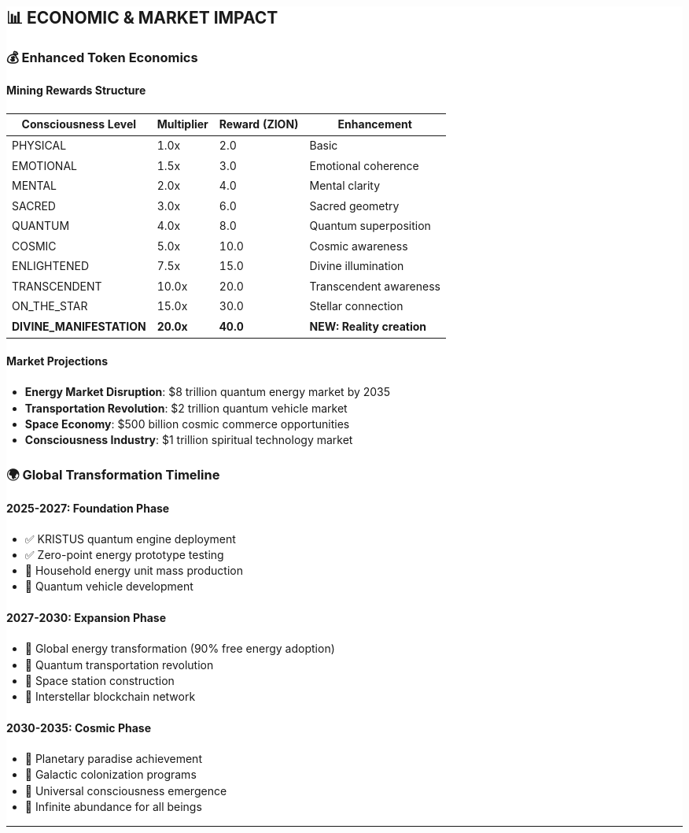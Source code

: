 
## 📊 ECONOMIC & MARKET IMPACT

### 💰 **Enhanced Token Economics**

#### **Mining Rewards Structure**
| Consciousness Level | Multiplier | Reward (ZION) | Enhancement |
|-------------------|-----------|---------------|-------------|
| PHYSICAL | 1.0x | 2.0 | Basic |
| EMOTIONAL | 1.5x | 3.0 | Emotional coherence |
| MENTAL | 2.0x | 4.0 | Mental clarity |
| SACRED | 3.0x | 6.0 | Sacred geometry |
| QUANTUM | 4.0x | 8.0 | Quantum superposition |
| COSMIC | 5.0x | 10.0 | Cosmic awareness |
| ENLIGHTENED | 7.5x | 15.0 | Divine illumination |
| TRANSCENDENT | 10.0x | 20.0 | Transcendent awareness |
| ON_THE_STAR | 15.0x | 30.0 | Stellar connection |
| **DIVINE_MANIFESTATION** | **20.0x** | **40.0** | **NEW: Reality creation** |

#### **Market Projections**
- **Energy Market Disruption**: $8 trillion quantum energy market by 2035
- **Transportation Revolution**: $2 trillion quantum vehicle market
- **Space Economy**: $500 billion cosmic commerce opportunities
- **Consciousness Industry**: $1 trillion spiritual technology market

### 🌍 **Global Transformation Timeline**

#### **2025-2027: Foundation Phase**
- ✅ KRISTUS quantum engine deployment
- ✅ Zero-point energy prototype testing
- 🔄 Household energy unit mass production
- 🔄 Quantum vehicle development

#### **2027-2030: Expansion Phase**
- 🔄 Global energy transformation (90% free energy adoption)
- 🔄 Quantum transportation revolution
- 🔄 Space station construction
- 🔄 Interstellar blockchain network

#### **2030-2035: Cosmic Phase**
- 🔄 Planetary paradise achievement
- 🔄 Galactic colonization programs
- 🔄 Universal consciousness emergence
- 🔄 Infinite abundance for all beings

---